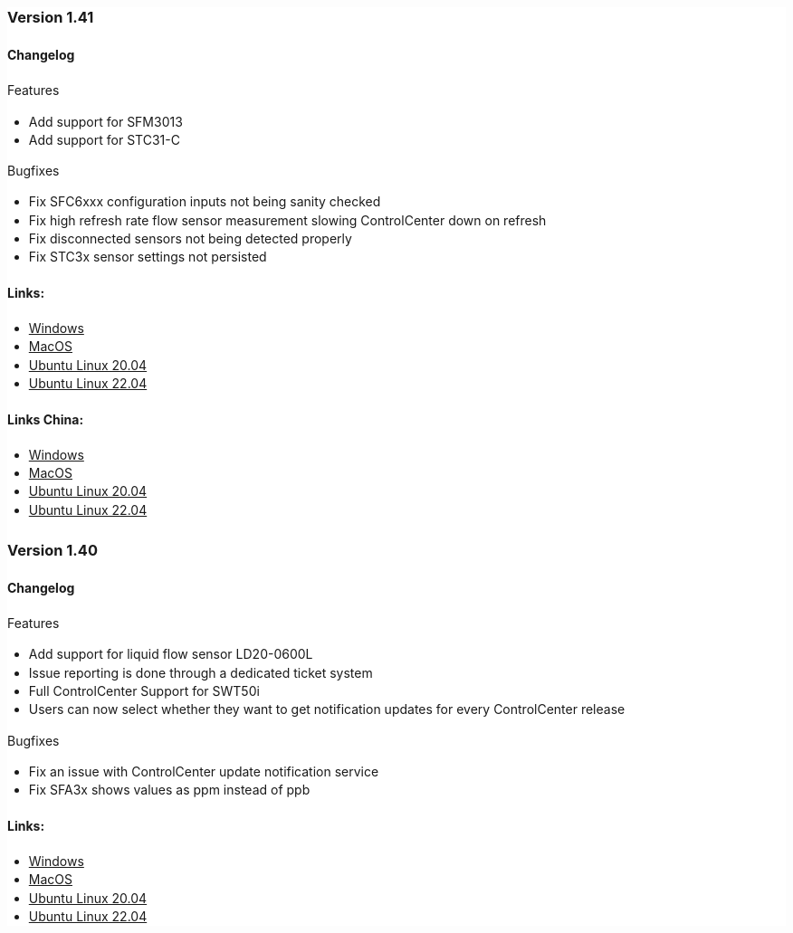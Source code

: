 ### Version 1.41

#### Changelog
Features
- Add support for SFM3013
- Add support for STC31-C

Bugfixes
- Fix SFC6xxx configuration inputs not being sanity checked
- Fix high refresh rate flow sensor measurement slowing ControlCenter down on refresh
- Fix disconnected sensors not being detected properly
- Fix STC3x sensor settings not persisted

#### Links:
- [Windows](https://sensirion-control-center.azureedge.net/control-center/ControlCenter%20Setup%201.41.0.exe) 
- [MacOS](https://sensirion-control-center.azureedge.net/control-center/ControlCenter_OSX_1.41.0.zip) 
- [Ubuntu Linux 20.04](https://sensirion-control-center.azureedge.net/control-center/ControlCenter_Ubuntu-20.04_1.41.0.zip) 
- [Ubuntu Linux 22.04](https://sensirion-control-center.azureedge.net/control-center/ControlCenter_Ubuntu-22.04_1.41.0.zip) 

#### Links China:

- [Windows](https://sensirion-mso.s3.cn-north-1.amazonaws.com.cn/cc/release/ControlCenter%20Setup%201.41.0.exe) 
- [MacOS](https://sensirion-mso.s3.cn-north-1.amazonaws.com.cn/cc/release/ControlCenter_OSX_1.41.0.zip) 
- [Ubuntu Linux 20.04](https://sensirion-mso.s3.cn-north-1.amazonaws.com.cn/cc/release/ControlCenter_Ubuntu-20.04_1.41.0.zip) 
- [Ubuntu Linux 22.04](https://sensirion-mso.s3.cn-north-1.amazonaws.com.cn/cc/release/ControlCenter_Ubuntu-22.04_1.41.0.zip)

### Version 1.40

#### Changelog
Features
- Add support for liquid flow sensor LD20-0600L
- Issue reporting is done through a dedicated ticket system 
- Full ControlCenter Support for SWT50i 
- Users can now select whether they want to get notification updates for every ControlCenter release

Bugfixes
- Fix an issue with ControlCenter update notification service
- Fix SFA3x shows values as ppm instead of ppb

#### Links:
- [Windows](https://sensirion-control-center.azureedge.net/control-center/ControlCenter%20Setup%201.40.2.exe) 
- [MacOS](https://sensirion-control-center.azureedge.net/control-center/ControlCenter_OSX_1.40.2.zip) 
- [Ubuntu Linux 20.04](https://sensirion-control-center.azureedge.net/control-center/ControlCenter_Ubuntu-20.04_1.40.2.zip) 
- [Ubuntu Linux 22.04](https://sensirion-control-center.azureedge.net/control-center/ControlCenter_Ubuntu-22.04_1.40.2.zip) 
